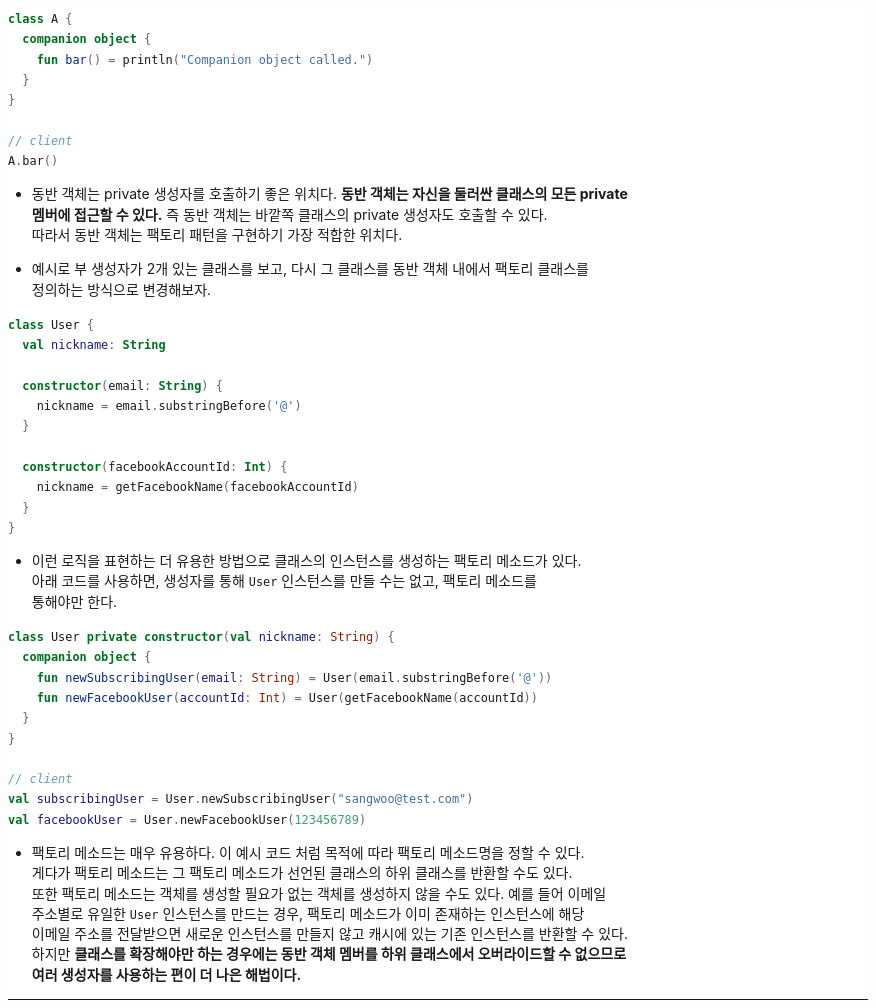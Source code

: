 ```kt
class A {
  companion object {
    fun bar() = println("Companion object called.")
  }
}

// client
A.bar()
```

- 동반 객체는 private 생성자를 호출하기 좋은 위치다. **동반 객체는 자신을 둘러싼 클래스의 모든 private**  
  **멤버에 접근할 수 있다.** 즉 동반 객체는 바깥쪽 클래스의 private 생성자도 호출할 수 있다.  
  따라서 동반 객체는 팩토리 패턴을 구현하기 가장 적합한 위치다.

- 예시로 부 생성자가 2개 있는 클래스를 보고, 다시 그 클래스를 동반 객체 내에서 팩토리 클래스를  
  정의하는 방식으로 변경해보자.

```kt
class User {
  val nickname: String

  constructor(email: String) {
    nickname = email.substringBefore('@')
  }

  constructor(facebookAccountId: Int) {
    nickname = getFacebookName(facebookAccountId)
  }
}
```

- 이런 로직을 표현하는 더 유용한 방법으로 클래스의 인스턴스를 생성하는 팩토리 메소드가 있다.  
  아래 코드를 사용하면, 생성자를 통해 `User` 인스턴스를 만들 수는 없고, 팩토리 메소드를  
  통해야만 한다.

```kt
class User private constructor(val nickname: String) {
  companion object {
    fun newSubscribingUser(email: String) = User(email.substringBefore('@'))
    fun newFacebookUser(accountId: Int) = User(getFacebookName(accountId))
  }
}

// client
val subscribingUser = User.newSubscribingUser("sangwoo@test.com")
val facebookUser = User.newFacebookUser(123456789)
```

- 팩토리 메소드는 매우 유용하다. 이 예시 코드 처럼 목적에 따라 팩토리 메소드명을 정할 수 있다.  
  게다가 팩토리 메소드는 그 팩토리 메소드가 선언된 클래스의 하위 클래스를 반환할 수도 있다.  
  또한 팩토리 메소드는 객체를 생성할 필요가 없는 객체를 생성하지 않을 수도 있다. 예를 들어 이메일  
  주소별로 유일한 `User` 인스턴스를 만드는 경우, 팩토리 메소드가 이미 존재하는 인스턴스에 해당  
  이메일 주소를 전달받으면 새로운 인스턴스를 만들지 않고 캐시에 있는 기존 인스턴스를 반환할 수 있다.  
  하지만 **클래스를 확장해야만 하는 경우에는 동반 객체 멤버를 하위 클래스에서 오버라이드할 수 없으므로**  
  **여러 생성자를 사용하는 편이 더 나은 해법이다.**

---